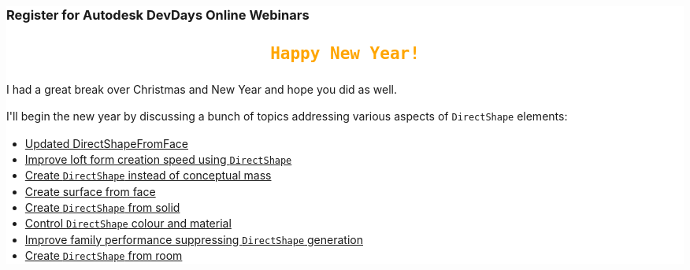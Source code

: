 <head>
<meta http-equiv="Content-Type" content="text/html; charset=utf-8">
<link rel="stylesheet" type="text/css" href="bc.css">

<script src="https://cdn.rawgit.com/google/code-prettify/master/loader/run_prettify.js" type="text/javascript"></script>
</head>



### Register for Autodesk DevDays Online Webinars

<center>
<p id="dis" style="font-size: 150%; font-weight: bold; font-family: monospace; color:orange">Happy New Year!</p>
</center>



<script>

var text="Happy New Year!";

var symtype=new Array(" ","A","a","B","b","C","c","D","d","E","e","F","f","G","g","H","h","I","i","J","j","K","k","L","l","M","m","N","n","O","o","P","p","Q","q","R","r","S","s","T","t","U","u","V","v","W","w","X","x","Y","y","Z","z","0","1","2","3","4","5","6","7","8","9",".",",","&","!","?","-","_");

var symarray=new Array();

for (var i=0; i<text.length; i++){
  symarray[i]=" ";
}
function scroll(){
  for (var i=0; i<text.length; i++){
    if (symarray[i]!=text.substring(i,i+1)) {
      for (var x=0; x<70; x++) if (symarray[i]==symtype[x]) {symarray[i]=symtype[x+1]; break}
    }
  }
  var outsym="";
  for (var i=0; i<text.length; i++) outsym+=symarray[i];
  dis.innerHTML=outsym;
  setTimeout('scroll()',100);
}
scroll();

</script>

I had a great break over Christmas and New Year and hope you did as well.

I'll begin the new year by discussing a bunch of topics addressing various aspects of `DirectShape` elements:

- [Updated DirectShapeFromFace](#2)
- [Improve loft form creation speed using `DirectShape`](#3)
- [Create `DirectShape` instead of conceptual mass](#4)
- [Create surface from face](#5)
- [Create `DirectShape` from solid](#6)
- [Control `DirectShape` colour and material](#7)
- [Improve family performance suppressing `DirectShape` generation](#8)
- [Create `DirectShape` from room](#9)
